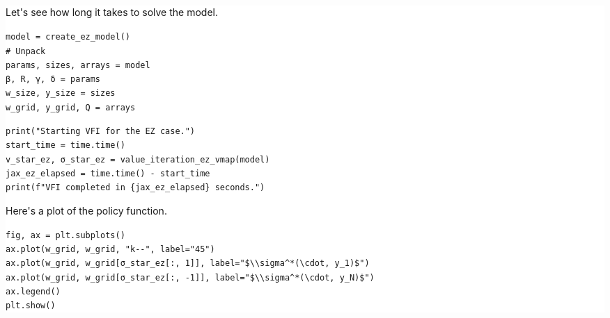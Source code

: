 Let's see how long it takes to solve the model.

```{code-cell} ipython3
model = create_ez_model()
# Unpack
params, sizes, arrays = model
β, R, γ, δ = params
w_size, y_size = sizes
w_grid, y_grid, Q = arrays
```

```{code-cell} ipython3
print("Starting VFI for the EZ case.")
start_time = time.time()
v_star_ez, σ_star_ez = value_iteration_ez_vmap(model)
jax_ez_elapsed = time.time() - start_time
print(f"VFI completed in {jax_ez_elapsed} seconds.")
```

Here's a plot of the policy function.

```{code-cell} ipython3
fig, ax = plt.subplots()
ax.plot(w_grid, w_grid, "k--", label="45")
ax.plot(w_grid, w_grid[σ_star_ez[:, 1]], label="$\\sigma^*(\cdot, y_1)$")
ax.plot(w_grid, w_grid[σ_star_ez[:, -1]], label="$\\sigma^*(\cdot, y_N)$")
ax.legend()
plt.show()
```

```{code-cell} ipython3

```
